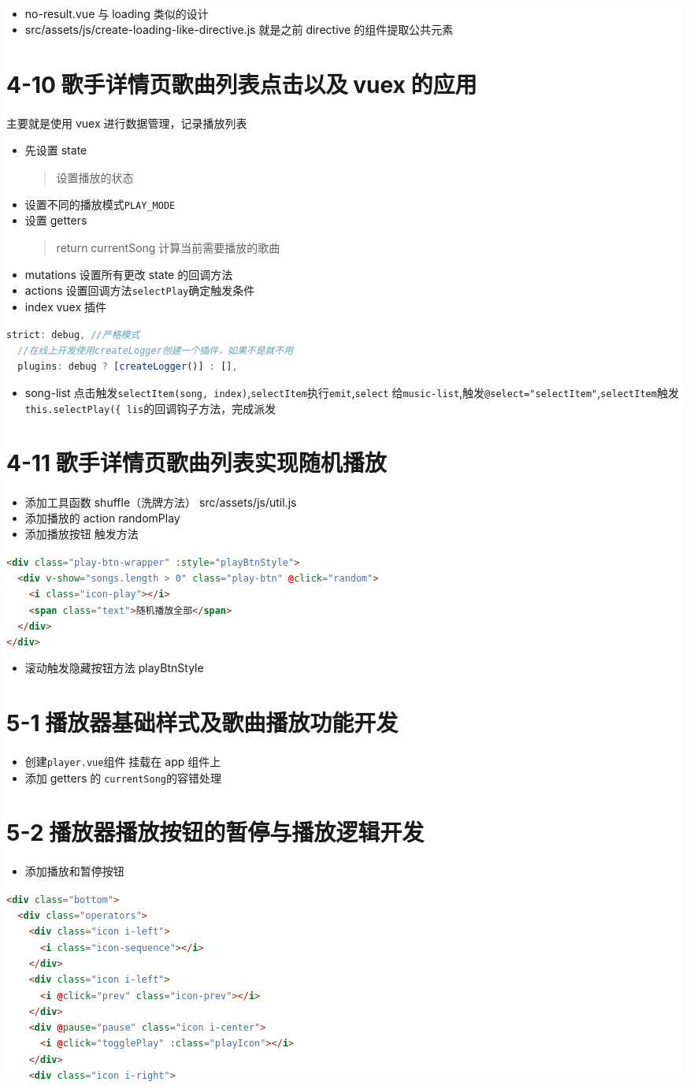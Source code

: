 - no-result.vue 与 loading 类似的设计
- src/assets/js/create-loading-like-directive.js 就是之前 directive 的组件提取公共元素

# 4-10 歌手详情页歌曲列表点击以及 vuex 的应用

主要就是使用 vuex 进行数据管理，记录播放列表

- 先设置 state
  > 设置播放的状态
- 设置不同的播放模式`PLAY_MODE`
- 设置 getters
  > return currentSong 计算当前需要播放的歌曲
- mutations 设置所有更改 state 的回调方法
- actions 设置回调方法`selectPlay`确定触发条件
- index vuex 插件

```js
strict: debug, //严格模式
  //在线上开发使用createLogger创建一个插件，如果不是就不用
  plugins: debug ? [createLogger()] : [],
```

- song-list 点击触发`selectItem(song, index)`,`selectItem`执行`emit`,`select`
  给`music-list`,触发`@select="selectItem"`,`selectItem`触发`this.selectPlay({ lis`的回调钩子方法，完成派发

# 4-11 歌手详情页歌曲列表实现随机播放

- 添加工具函数 shuffle（洗牌方法） src/assets/js/util.js
- 添加播放的 action randomPlay
- 添加播放按钮 触发方法

```html
<div class="play-btn-wrapper" :style="playBtnStyle">
  <div v-show="songs.length > 0" class="play-btn" @click="random">
    <i class="icon-play"></i>
    <span class="text">随机播放全部</span>
  </div>
</div>
```

- 滚动触发隐藏按钮方法 playBtnStyle

# 5-1 播放器基础样式及歌曲播放功能开发

- 创建`player.vue`组件 挂载在 app 组件上
- 添加 getters 的 `currentSong`的容错处理

# 5-2 播放器播放按钮的暂停与播放逻辑开发

- 添加播放和暂停按钮

```html
<div class="bottom">
  <div class="operators">
    <div class="icon i-left">
      <i class="icon-sequence"></i>
    </div>
    <div class="icon i-left">
      <i @click="prev" class="icon-prev"></i>
    </div>
    <div @pause="pause" class="icon i-center">
      <i @click="togglePlay" :class="playIcon"></i>
    </div>
    <div class="icon i-right">
```
